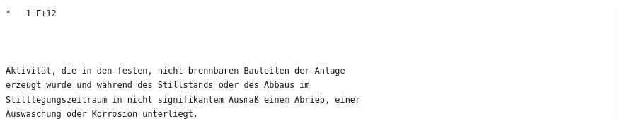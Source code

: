     *   1 E+12



    Aktivität, die in den festen, nicht brennbaren Bauteilen der Anlage
    erzeugt wurde und während des Stillstands oder des Abbaus im
    Stilllegungszeitraum in nicht signifikantem Ausmaß einem Abrieb, einer
    Auswaschung oder Korrosion unterliegt.
[^F820132_08_BJNR002200977BJNE003501128]: [^F820132_09_BJNR002200977BJNE003501128]:     Es wird angenommen, dass Cl             36              in einer
    Kernanlage in Stilllegung in einer leicht freisetzbaren Form vorliegt.
    Es wird weiterhin angenommen, dass es im Falle eines Ereignisses, das
    zu einer unbeabsichtigten Exposition führt, vollständig freigesetzt
    wird.



[^F820132_04_BJNR002200977BJNE003401128]:     Diese Werte gelten nur für Uranverbindungen, die sowohl unter normalen
[^F820132_05_BJNR002200977BJNE003401128]:     Diese Werte gelten nur für Uranverbindungen, die sowohl unter normalen
[^F820132_06_BJNR002200977BJNE003401128]:     Diese Werte gelten nur für unbestrahltes Uran.